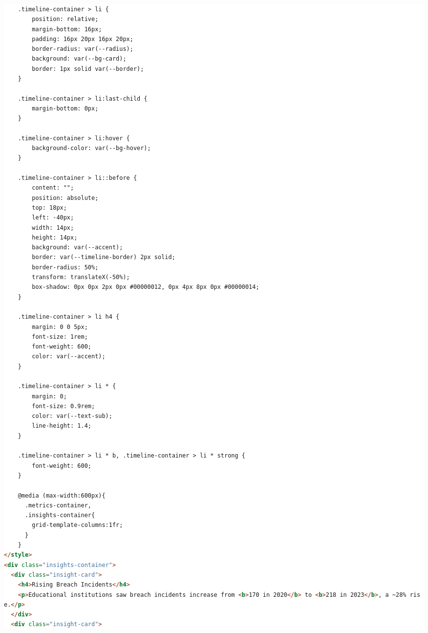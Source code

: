 ```html
    .timeline-container > li {
        position: relative;
        margin-bottom: 16px;
        padding: 16px 20px 16px 20px;
        border-radius: var(--radius);
        background: var(--bg-card);
        border: 1px solid var(--border);
    }

    .timeline-container > li:last-child {
        margin-bottom: 0px;
    }

    .timeline-container > li:hover {
        background-color: var(--bg-hover);
    }

    .timeline-container > li::before {
        content: "";
        position: absolute;
        top: 18px;
        left: -40px;
        width: 14px;
        height: 14px;
        background: var(--accent);
        border: var(--timeline-border) 2px solid;
        border-radius: 50%;
        transform: translateX(-50%);
        box-shadow: 0px 0px 2px 0px #00000012, 0px 4px 8px 0px #00000014;
    }

    .timeline-container > li h4 {
        margin: 0 0 5px;
        font-size: 1rem;
        font-weight: 600;
        color: var(--accent);
    }

    .timeline-container > li * {
        margin: 0;
        font-size: 0.9rem;
        color: var(--text-sub);
        line-height: 1.4;
    }

    .timeline-container > li * b, .timeline-container > li * strong {
        font-weight: 600;
    }

    @media (max-width:600px){
      .metrics-container,
      .insights-container{
        grid-template-columns:1fr;
      }
    }
</style>
<div class="insights-container">
  <div class="insight-card">
    <h4>Rising Breach Incidents</h4>
    <p>Educational institutions saw breach incidents increase from <b>170 in 2020</b> to <b>218 in 2023</b>, a ~28% rise.</p>
  </div>
  <div class="insight-card">
```